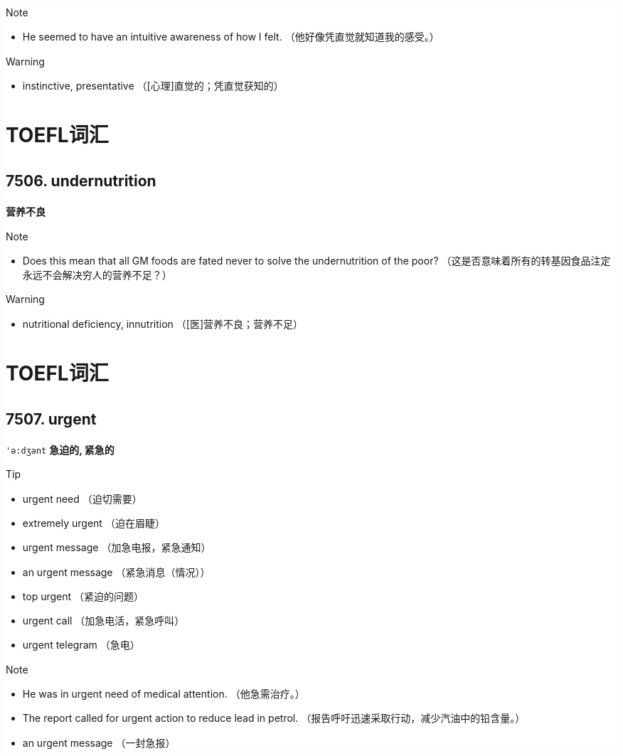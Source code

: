 > [!NOTE]
>
> - He seemed to have an intuitive awareness of how I felt. （他好像凭直觉就知道我的感受。）
>

> [!WARNING]
>
> - instinctive, presentative （[心理]直觉的；凭直觉获知的）
>

# TOEFL词汇

## 7506. undernutrition

**营养不良**

> [!NOTE]
>
> - Does this mean that all GM foods are fated never to solve the undernutrition of the poor? （这是否意味着所有的转基因食品注定永远不会解决穷人的营养不足？）
>

> [!WARNING]
>
> - nutritional deficiency, innutrition （[医]营养不良；营养不足）
>

# TOEFL词汇

## 7507. urgent

`'ə:dʒənt`  **急迫的, 紧急的**

> [!TIP]
>
> - urgent need （迫切需要）
>
> - extremely urgent （迫在眉睫）
>
> - urgent message （加急电报，紧急通知）
>
> - an urgent message （紧急消息（情况））
>
> - top urgent （紧迫的问题）
>
> - urgent call （加急电活，紧急呼叫）
>
> - urgent telegram （急电）
>

> [!NOTE]
>
> - He was in urgent need of medical attention. （他急需治疗。）
>
> - The report called for urgent action to reduce lead in petrol. （报告呼吁迅速采取行动，减少汽油中的铅含量。）
>
> - an urgent message （一封急报）
>
